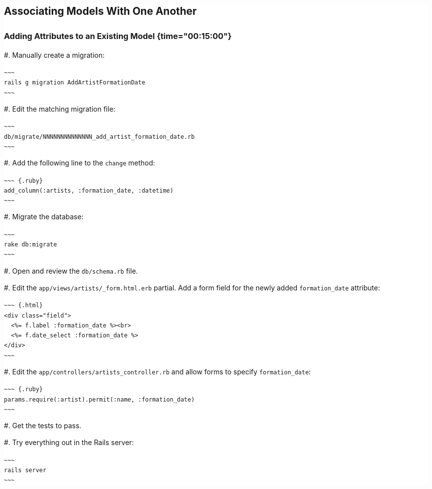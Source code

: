 ## Associating Models With One Another

<div class="notes">

### Adding Attributes to an Existing Model {time="00:15:00"}


  #. Manually create a migration:

    ~~~
    rails g migration AddArtistFormationDate
    ~~~

  #. Edit the matching migration file:

    ~~~
    db/migrate/NNNNNNNNNNNNNN_add_artist_formation_date.rb
    ~~~

  #. Add the following line to the `change` method:

    ~~~ {.ruby}
    add_column(:artists, :formation_date, :datetime)
    ~~~

  #. Migrate the database:

    ~~~
    rake db:migrate
    ~~~

  #. Open and review the `db/schema.rb` file.

  #. Edit the `app/views/artists/_form.html.erb` partial.  Add a form
     field for the newly added `formation_date` attribute:

    ~~~ {.html}
    <div class="field">
      <%= f.label :formation_date %><br>
      <%= f.date_select :formation_date %>
    </div>
    ~~~

  #. Edit the `app/controllers/artists_controller.rb` and allow
     forms to specify `formation_date`:

    ~~~ {.ruby}
    params.require(:artist).permit(:name, :formation_date)
    ~~~

  #. Get the tests to pass.

  #. Try everything out in the Rails server:

    ~~~
    rails server
    ~~~
